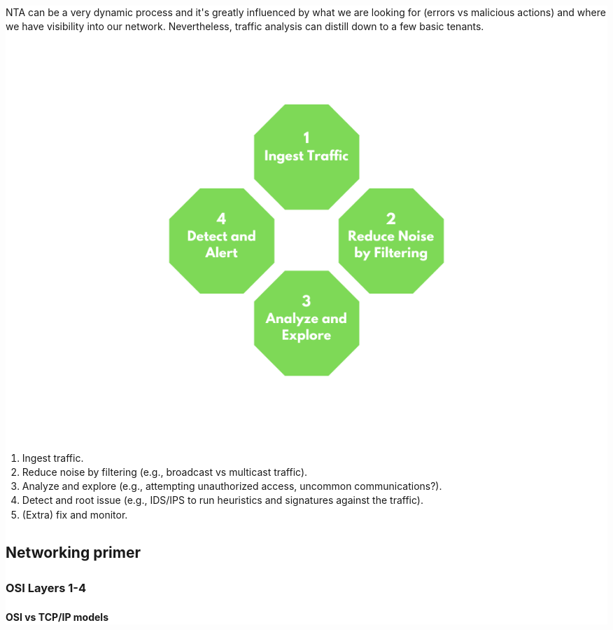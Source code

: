 NTA can be a very dynamic process and it's greatly influenced by what we are looking for (errors vs malicious actions) and where we have visibility into our network. Nevertheless, traffic analysis can distill down to a few basic tenants.

![NTA workflow](image.png)

1. Ingest traffic.
2. Reduce noise by filtering (e.g., broadcast vs multicast traffic).
3. Analyze and explore (e.g., attempting unauthorized access, uncommon communications?).
4. Detect and root issue (e.g., IDS/IPS to run heuristics and signatures against the traffic).
5. (Extra) fix and monitor.

## Networking primer

### OSI Layers 1-4

#### OSI vs TCP/IP models
